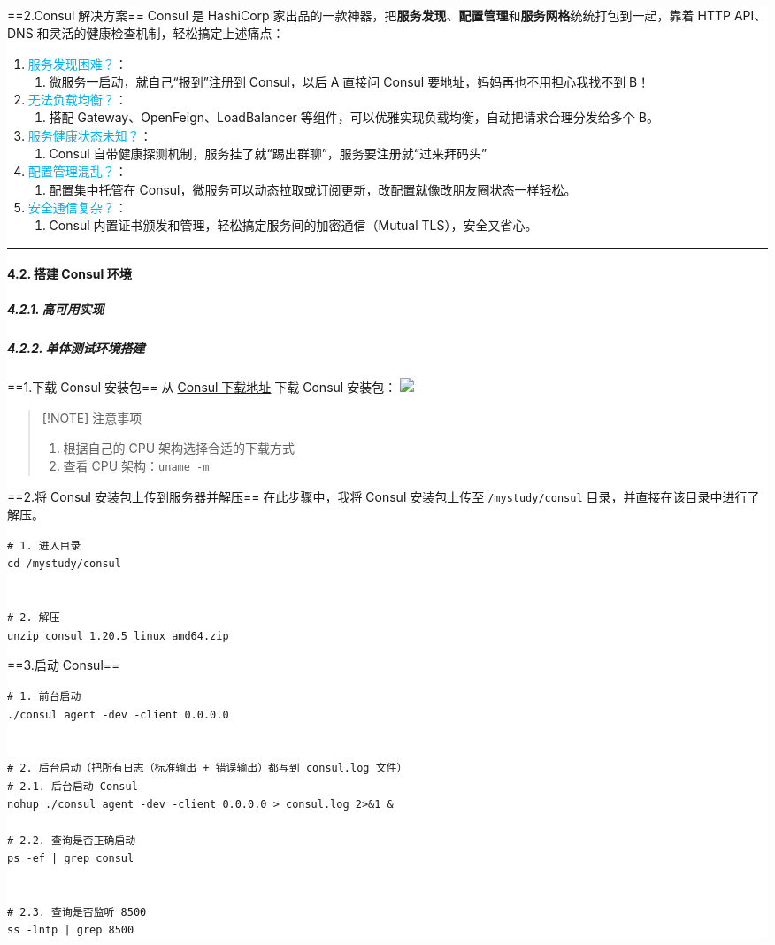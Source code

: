 
==2.Consul 解决方案==
Consul 是 HashiCorp 家出品的一款神器，把**服务发现**、**配置管理**和**服务网格**统统打包到一起，靠着 HTTP API、DNS 和灵活的健康检查机制，轻松搞定上述痛点：
1. <font color="#00b0f0">服务发现困难？</font>：
	1. 微服务一启动，就自己“报到”注册到 Consul，以后 A 直接问 Consul 要地址，妈妈再也不用担心我找不到 B！
2. <font color="#00b0f0">无法负载均衡？</font>：
	1. 搭配 Gateway、OpenFeign、LoadBalancer 等组件，可以优雅实现负载均衡，自动把请求合理分发给多个 B。
3. <font color="#00b0f0">服务健康状态未知？</font>：
	1. Consul 自带健康探测机制，服务挂了就“踢出群聊”，服务要注册就“过来拜码头”
4. <font color="#00b0f0">配置管理混乱？</font>：
	1. 配置集中托管在 Consul，微服务可以动态拉取或订阅更新，改配置就像改朋友圈状态一样轻松。
5. <font color="#00b0f0">安全通信复杂？</font>：
	1. Consul 内置证书颁发和管理，轻松搞定服务间的加密通信（Mutual TLS），安全又省心。

---


#### 4.2. 搭建 Consul 环境

##### 4.2.1. 高可用实现

##### 4.2.2. 单体测试环境搭建

==1.下载 Consul 安装包==
从 [Consul 下载地址](https://developer.hashicorp.com/consul/install) 下载 Consul 安装包：
![](image-20250427165021312.png)

> [!NOTE] 注意事项
> 1. 根据自己的 CPU 架构选择合适的下载方式
> 2. 查看 CPU 架构：`uname -m`


==2.将 Consul 安装包上传到服务器并解压==
在此步骤中，我将 Consul 安装包上传至 `/mystudy/consul` 目录，并直接在该目录中进行了解压。
```
# 1. 进入目录
cd /mystudy/consul


# 2. 解压
unzip consul_1.20.5_linux_amd64.zip
```


==3.启动 Consul==
```
# 1. 前台启动
./consul agent -dev -client 0.0.0.0


# 2. 后台启动（把所有日志（标准输出 + 错误输出）都写到 consul.log 文件）
# 2.1. 后台启动 Consul
nohup ./consul agent -dev -client 0.0.0.0 > consul.log 2>&1 &

# 2.2. 查询是否正确启动
ps -ef | grep consul


# 2.3. 查询是否监听 8500
ss -lntp | grep 8500
```
